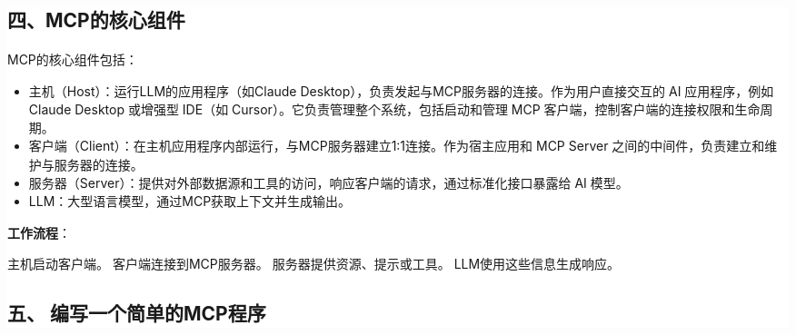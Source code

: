 ## 四、MCP的核心组件

MCP的核心组件包括：

- 主机（Host）：运行LLM的应用程序（如Claude Desktop），负责发起与MCP服务器的连接。作为用户直接交互的 AI 应用程序，例如 Claude Desktop 或增强型 IDE（如 Cursor）。它负责管理整个系统，包括启动和管理 MCP 客户端，控制客户端的连接权限和生命周期。
- 客户端（Client）：在主机应用程序内部运行，与MCP服务器建立1:1连接。作为宿主应用和 MCP Server 之间的中间件，负责建立和维护与服务器的连接。
- 服务器（Server）：提供对外部数据源和工具的访问，响应客户端的请求，通过标准化接口暴露给 AI 模型。
- LLM：大型语言模型，通过MCP获取上下文并生成输出。

**工作流程**：

主机启动客户端。
客户端连接到MCP服务器。
服务器提供资源、提示或工具。
LLM使用这些信息生成响应。

## 五、 编写一个简单的MCP程序
